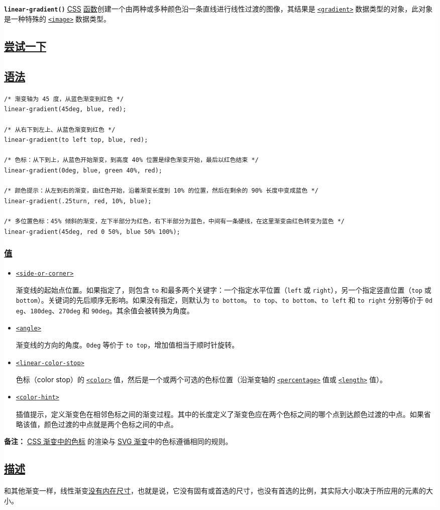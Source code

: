 **`linear-gradient()`** [CSS](https://developer.mozilla.org/zh-CN/docs/Web/CSS) [函数](https://developer.mozilla.org/zh-CN/docs/Web/CSS/CSS_Functions)创建一个由两种或多种颜色沿一条直线进行线性过渡的图像，其结果是 [`<gradient>`](https://developer.mozilla.org/zh-CN/docs/Web/CSS/gradient) 数据类型的对象，此对象是一种特殊的 [`<image>`](https://developer.mozilla.org/zh-CN/docs/Web/CSS/image) 数据类型。

## [尝试一下](#尝试一下)

## [语法](#语法)

```
/* 渐变轴为 45 度，从蓝色渐变到红色 */
linear-gradient(45deg, blue, red);

/* 从右下到左上、从蓝色渐变到红色 */
linear-gradient(to left top, blue, red);

/* 色标：从下到上，从蓝色开始渐变，到高度 40% 位置是绿色渐变开始，最后以红色结束 */
linear-gradient(0deg, blue, green 40%, red);

/* 颜色提示：从左到右的渐变，由红色开始，沿着渐变长度到 10% 的位置，然后在剩余的 90% 长度中变成蓝色 */
linear-gradient(.25turn, red, 10%, blue);

/* 多位置色标：45% 倾斜的渐变，左下半部分为红色，右下半部分为蓝色，中间有一条硬线，在这里渐变由红色转变为蓝色 */
linear-gradient(45deg, red 0 50%, blue 50% 100%);
```

### [值](#值)

* [`<side-or-corner>`](#side-or-corner)

  渐变线的起始点位置。如果指定了，则包含 `to` 和最多两个关键字：一个指定水平位置（`left` 或 `right`），另一个指定竖直位置（`top` 或 `bottom`）。关键词的先后顺序无影响。如果没有指定，则默认为 `to bottom`。 `to top`、`to bottom`、`to left` 和 `to right` 分别等价于 `0deg`、`180deg`、`270deg` 和 `90deg`。其余值会被转换为角度。

* [`<angle>`](https://developer.mozilla.org/zh-CN/docs/Web/CSS/angle)

  渐变线的方向的角度。`0deg` 等价于 `to top`，增加值相当于顺时针旋转。

* [`<linear-color-stop>`](#linear-color-stop)

  色标（color stop）的 [`<color>`](https://developer.mozilla.org/zh-CN/docs/Web/CSS/color_value) 值，然后是一个或两个可选的色标位置（沿渐变轴的 [`<percentage>`](https://developer.mozilla.org/zh-CN/docs/Web/CSS/percentage) 值或 [`<length>`](https://developer.mozilla.org/zh-CN/docs/Web/CSS/length) 值）。

* [`<color-hint>`](#color-hint)

  插值提示，定义渐变色在相邻色标之间的渐变过程。其中的长度定义了渐变色应在两个色标之间的哪个点到达颜色过渡的中点。如果省略该值，颜色过渡的中点就是两个色标之间的中点。

**备注：** [CSS 渐变中的色标](#%E7%BA%BF%E6%80%A7%E6%B8%90%E5%8F%98%E7%9A%84%E6%9E%84%E6%88%90) 的渲染与 [SVG 渐变](https://developer.mozilla.org/zh-CN/docs/Web/SVG/Tutorial/Gradients)中的色标遵循相同的规则。

## [描述](#描述)

和其他渐变一样，线性渐变[没有内在尺寸](https://developer.mozilla.org/zh-CN/docs/Web/CSS/image#%E6%8F%8F%E8%BF%B0)，也就是说，它没有固有或首选的尺寸，也没有首选的比例，其实际大小取决于所应用的元素的大小。
